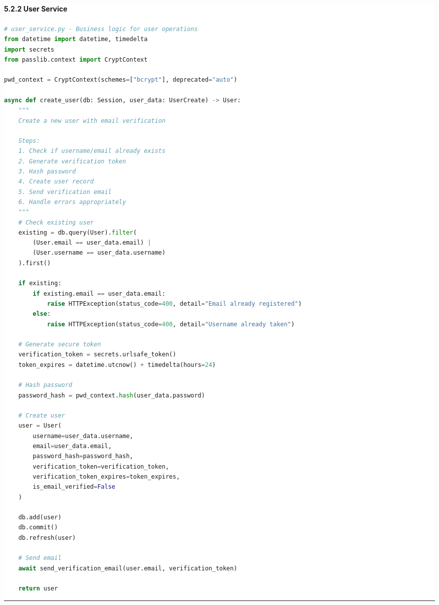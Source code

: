 #### 5.2.2 User Service

```python
# user_service.py - Business logic for user operations
from datetime import datetime, timedelta
import secrets
from passlib.context import CryptContext

pwd_context = CryptContext(schemes=["bcrypt"], deprecated="auto")

async def create_user(db: Session, user_data: UserCreate) -> User:
    """
    Create a new user with email verification

    Steps:
    1. Check if username/email already exists
    2. Generate verification token
    3. Hash password
    4. Create user record
    5. Send verification email
    6. Handle errors appropriately
    """
    # Check existing user
    existing = db.query(User).filter(
        (User.email == user_data.email) |
        (User.username == user_data.username)
    ).first()

    if existing:
        if existing.email == user_data.email:
            raise HTTPException(status_code=400, detail="Email already registered")
        else:
            raise HTTPException(status_code=400, detail="Username already taken")

    # Generate secure token
    verification_token = secrets.urlsafe_token()
    token_expires = datetime.utcnow() + timedelta(hours=24)

    # Hash password
    password_hash = pwd_context.hash(user_data.password)

    # Create user
    user = User(
        username=user_data.username,
        email=user_data.email,
        password_hash=password_hash,
        verification_token=verification_token,
        verification_token_expires=token_expires,
        is_email_verified=False
    )

    db.add(user)
    db.commit()
    db.refresh(user)

    # Send email
    await send_verification_email(user.email, verification_token)

    return user
```

---